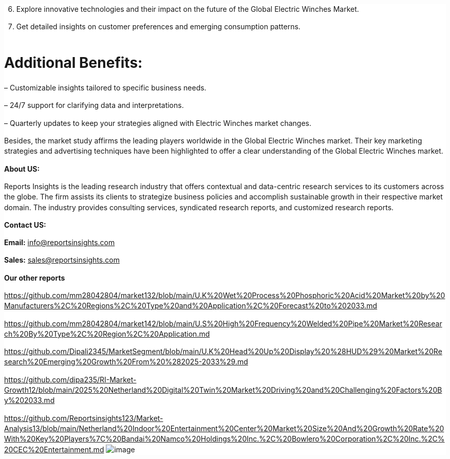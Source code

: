 6. Explore innovative technologies and their impact on the future of the Global Electric Winches Market.

7. Get detailed insights on customer preferences and emerging consumption patterns.

# <strong>Additional Benefits:</strong>

– Customizable insights tailored to specific business needs.

– 24/7 support for clarifying data and interpretations.

– Quarterly updates to keep your strategies aligned with Electric Winches market changes.

Besides, the market study affirms the leading players worldwide in the Global Electric Winches market. Their key marketing strategies and advertising techniques have been highlighted to offer a clear understanding of the Global Electric Winches market.

<strong><strong>About US</strong>:</strong>

Reports Insights is the leading research industry that offers contextual and data-centric research services to its customers across the globe. The firm assists its clients to strategize business policies and accomplish sustainable growth in their respective market domain. The industry provides consulting services, syndicated research reports, and customized research reports.

<strong>Contact US:</strong>

<p class=><b>Email:</b> <a href=mailto:info@reportsinsights.com>info@reportsinsights.com</a></p>
<p class=><b>Sales:</b> <a href=mailto:sales@reportsinsights.com>sales@reportsinsights.com</a></p>

<strong>Our other reports</strong>

<a href=https://github.com/mm28042804/market132/blob/main/U.K%20Wet%20Process%20Phosphoric%20Acid%20Market%20by%20Manufacturers%2C%20Regions%2C%20Type%20and%20Application%2C%20Forecast%20to%202033.md>https://github.com/mm28042804/market132/blob/main/U.K%20Wet%20Process%20Phosphoric%20Acid%20Market%20by%20Manufacturers%2C%20Regions%2C%20Type%20and%20Application%2C%20Forecast%20to%202033.md</a>

<a href=https://github.com/mm28042804/market142/blob/main/U.S%20High%20Frequency%20Welded%20Pipe%20Market%20Research%20By%20Type%2C%20Region%2C%20Application.md>https://github.com/mm28042804/market142/blob/main/U.S%20High%20Frequency%20Welded%20Pipe%20Market%20Research%20By%20Type%2C%20Region%2C%20Application.md</a>

<a href=https://github.com/Dipali2345/MarketSegment/blob/main/U.K%20Head%20Up%20Display%20%28HUD%29%20Market%20Research%20Emerging%20Growth%20From%20%282025-2033%29.md>https://github.com/Dipali2345/MarketSegment/blob/main/U.K%20Head%20Up%20Display%20%28HUD%29%20Market%20Research%20Emerging%20Growth%20From%20%282025-2033%29.md</a>

<a href=https://github.com/dipa235/RI-Market-Growth12/blob/main/2025%20Netherland%20Digital%20Twin%20Market%20Driving%20and%20Challenging%20Factors%20By%202033.md>https://github.com/dipa235/RI-Market-Growth12/blob/main/2025%20Netherland%20Digital%20Twin%20Market%20Driving%20and%20Challenging%20Factors%20By%202033.md</a>

<a href=https://github.com/Reportsinsights123/Market-Analysis13/blob/main/Netherland%20Indoor%20Entertainment%20Center%20Market%20Size%20And%20Growth%20Rate%20With%20Key%20Players%7C%20Bandai%20Namco%20Holdings%20Inc.%2C%20Bowlero%20Corporation%2C%20Inc.%2C%20CEC%20Entertainment.md>https://github.com/Reportsinsights123/Market-Analysis13/blob/main/Netherland%20Indoor%20Entertainment%20Center%20Market%20Size%20And%20Growth%20Rate%20With%20Key%20Players%7C%20Bandai%20Namco%20Holdings%20Inc.%2C%20Bowlero%20Corporation%2C%20Inc.%2C%20CEC%20Entertainment.md</a>
![image](https://github.com/user-attachments/assets/0bc972f8-2eeb-43a0-8898-2ac20da94175)
